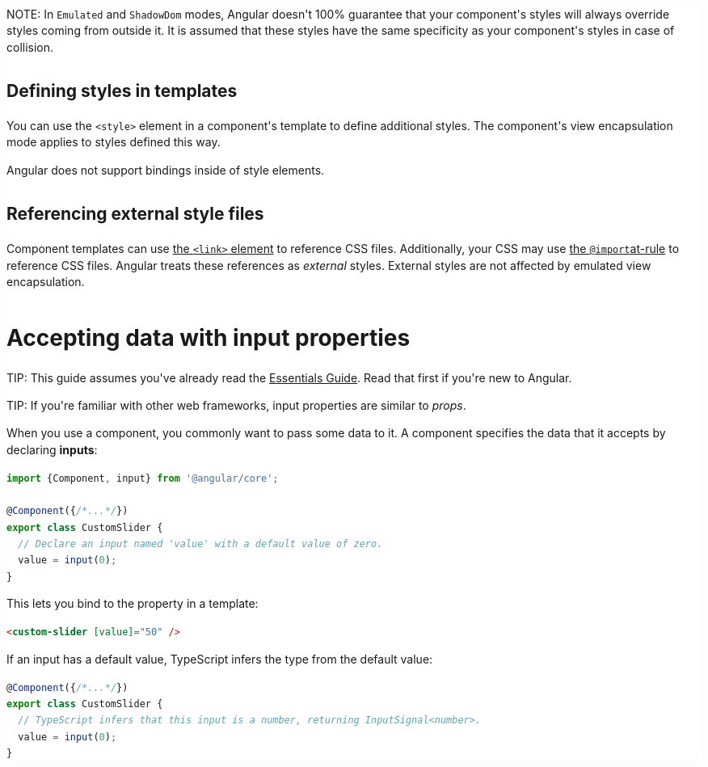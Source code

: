 NOTE: In `Emulated` and `ShadowDom` modes, Angular doesn't 100% guarantee that your component's styles will always override styles coming from outside it.
It is assumed that these styles have the same specificity as your component's styles in case of collision.

## Defining styles in templates

You can use the `<style>` element in a component's template to define additional styles. The
component's view encapsulation mode applies to styles defined this way.

Angular does not support bindings inside of style elements.

## Referencing external style files

Component templates can
use [the `<link>` element](https://developer.mozilla.org/docs/Web/HTML/Element/link) to
reference CSS files. Additionally, your CSS may
use [the `@import`at-rule](https://developer.mozilla.org/docs/Web/CSS/@import) to reference
CSS files. Angular treats these references as _external_ styles. External styles are not affected by
emulated view encapsulation.
# Accepting data with input properties

TIP: This guide assumes you've already read the [Essentials Guide](essentials). Read that first if you're new to Angular.

TIP: If you're familiar with other web frameworks, input properties are similar to _props_.

When you use a component, you commonly want to pass some data to it. A component specifies the data that it accepts by declaring
**inputs**:

```ts
import {Component, input} from '@angular/core';

@Component({/*...*/})
export class CustomSlider {
  // Declare an input named 'value' with a default value of zero.
  value = input(0);
}
```
This lets you bind to the property in a template:

```html
<custom-slider [value]="50" />
```

If an input has a default value, TypeScript infers the type from the default value:

```typescript
@Component({/*...*/})
export class CustomSlider {
  // TypeScript infers that this input is a number, returning InputSignal<number>.
  value = input(0);
}
```

